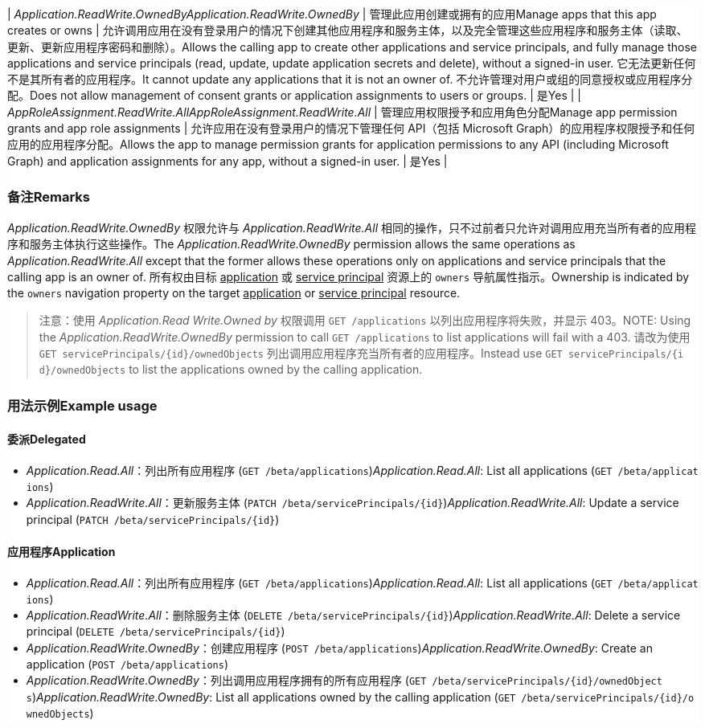 | <span data-ttu-id="ec708-321">_Application.ReadWrite.OwnedBy_</span><span class="sxs-lookup"><span data-stu-id="ec708-321">_Application.ReadWrite.OwnedBy_</span></span> | <span data-ttu-id="ec708-322">管理此应用创建或拥有的应用</span><span class="sxs-lookup"><span data-stu-id="ec708-322">Manage apps that this app creates or owns</span></span> | <span data-ttu-id="ec708-323">允许调用应用在没有登录用户的情况下创建其他应用程序和服务主体，以及完全管理这些应用程序和服务主体（读取、更新、更新应用程序密码和删除）。</span><span class="sxs-lookup"><span data-stu-id="ec708-323">Allows the calling app to create other applications and service principals, and fully manage those applications and service principals (read, update, update application secrets and delete), without a signed-in user.</span></span>  <span data-ttu-id="ec708-324">它无法更新任何不是其所有者的应用程序。</span><span class="sxs-lookup"><span data-stu-id="ec708-324">It cannot update any applications that it is not an owner of.</span></span> <span data-ttu-id="ec708-325">不允许管理对用户或组的同意授权或应用程序分配。</span><span class="sxs-lookup"><span data-stu-id="ec708-325">Does not allow management of consent grants or application assignments to users or groups.</span></span> | <span data-ttu-id="ec708-326">是</span><span class="sxs-lookup"><span data-stu-id="ec708-326">Yes</span></span> |
| <span data-ttu-id="ec708-327">_AppRoleAssignment.ReadWrite.All_</span><span class="sxs-lookup"><span data-stu-id="ec708-327">_AppRoleAssignment.ReadWrite.All_</span></span> | <span data-ttu-id="ec708-328">管理应用权限授予和应用角色分配</span><span class="sxs-lookup"><span data-stu-id="ec708-328">Manage app permission grants and app role assignments</span></span> | <span data-ttu-id="ec708-329">允许应用在没有登录用户的情况下管理任何 API（包括 Microsoft Graph）的应用程序权限授予和任何应用的应用程序分配。</span><span class="sxs-lookup"><span data-stu-id="ec708-329">Allows the app to manage permission grants for application permissions to any API (including Microsoft Graph) and application assignments for any app, without a signed-in user.</span></span> | <span data-ttu-id="ec708-330">是</span><span class="sxs-lookup"><span data-stu-id="ec708-330">Yes</span></span> |

### <a name="remarks"></a><span data-ttu-id="ec708-331">备注</span><span class="sxs-lookup"><span data-stu-id="ec708-331">Remarks</span></span>

<span data-ttu-id="ec708-332">_Application.ReadWrite.OwnedBy_ 权限允许与 _Application.ReadWrite.All_ 相同的操作，只不过前者只允许对调用应用充当所有者的应用程序和服务主体执行这些操作。</span><span class="sxs-lookup"><span data-stu-id="ec708-332">The _Application.ReadWrite.OwnedBy_ permission allows the same operations as _Application.ReadWrite.All_ except that the former allows these operations only on applications and service principals that the calling app is an owner of.</span></span> <span data-ttu-id="ec708-333">所有权由目标 [application](/graph/api/application-list-owners?view=graph-rest-beta) 或 [service principal](/graph/api/serviceprincipal-list-owners?view=graph-rest-beta) 资源上的 `owners` 导航属性指示。</span><span class="sxs-lookup"><span data-stu-id="ec708-333">Ownership is indicated by the `owners` navigation property on the target [application](/graph/api/application-list-owners?view=graph-rest-beta) or [service principal](/graph/api/serviceprincipal-list-owners?view=graph-rest-beta) resource.</span></span>
> <span data-ttu-id="ec708-334">注意：使用 _Application.Read Write.Owned by_ 权限调用 `GET /applications` 以列出应用程序将失败，并显示 403。</span><span class="sxs-lookup"><span data-stu-id="ec708-334">NOTE: Using the _Application.ReadWrite.OwnedBy_ permission to call `GET /applications` to list applications will fail with a 403.</span></span>  <span data-ttu-id="ec708-335">请改为使用 `GET servicePrincipals/{id}/ownedObjects` 列出调用应用程序充当所有者的应用程序。</span><span class="sxs-lookup"><span data-stu-id="ec708-335">Instead use `GET servicePrincipals/{id}/ownedObjects` to list the applications owned by the calling application.</span></span>

### <a name="example-usage"></a><span data-ttu-id="ec708-336">用法示例</span><span class="sxs-lookup"><span data-stu-id="ec708-336">Example usage</span></span>

#### <a name="delegated"></a><span data-ttu-id="ec708-337">委派</span><span class="sxs-lookup"><span data-stu-id="ec708-337">Delegated</span></span>

* <span data-ttu-id="ec708-338">_Application.Read.All_：列出所有应用程序 (`GET /beta/applications`)</span><span class="sxs-lookup"><span data-stu-id="ec708-338">_Application.Read.All_: List all applications (`GET /beta/applications`)</span></span>
* <span data-ttu-id="ec708-339">_Application.ReadWrite.All_：更新服务主体 (`PATCH /beta/servicePrincipals/{id}`)</span><span class="sxs-lookup"><span data-stu-id="ec708-339">_Application.ReadWrite.All_: Update a service principal (`PATCH /beta/servicePrincipals/{id}`)</span></span>

#### <a name="application"></a><span data-ttu-id="ec708-340">应用程序</span><span class="sxs-lookup"><span data-stu-id="ec708-340">Application</span></span>

* <span data-ttu-id="ec708-341">_Application.Read.All_：列出所有应用程序 (`GET /beta/applications`)</span><span class="sxs-lookup"><span data-stu-id="ec708-341">_Application.Read.All_: List all applications (`GET /beta/applications`)</span></span>
* <span data-ttu-id="ec708-342">_Application.ReadWrite.All_：删除服务主体 (`DELETE /beta/servicePrincipals/{id}`)</span><span class="sxs-lookup"><span data-stu-id="ec708-342">_Application.ReadWrite.All_: Delete a service principal (`DELETE /beta/servicePrincipals/{id}`)</span></span>
* <span data-ttu-id="ec708-343">_Application.ReadWrite.OwnedBy_：创建应用程序 (`POST /beta/applications`)</span><span class="sxs-lookup"><span data-stu-id="ec708-343">_Application.ReadWrite.OwnedBy_: Create an application (`POST /beta/applications`)</span></span>
* <span data-ttu-id="ec708-344">_Application.ReadWrite.OwnedBy_：列出调用应用程序拥有的所有应用程序 (`GET /beta/servicePrincipals/{id}/ownedObjects`)</span><span class="sxs-lookup"><span data-stu-id="ec708-344">_Application.ReadWrite.OwnedBy_: List all applications owned by the calling application (`GET /beta/servicePrincipals/{id}/ownedObjects`)</span></span>